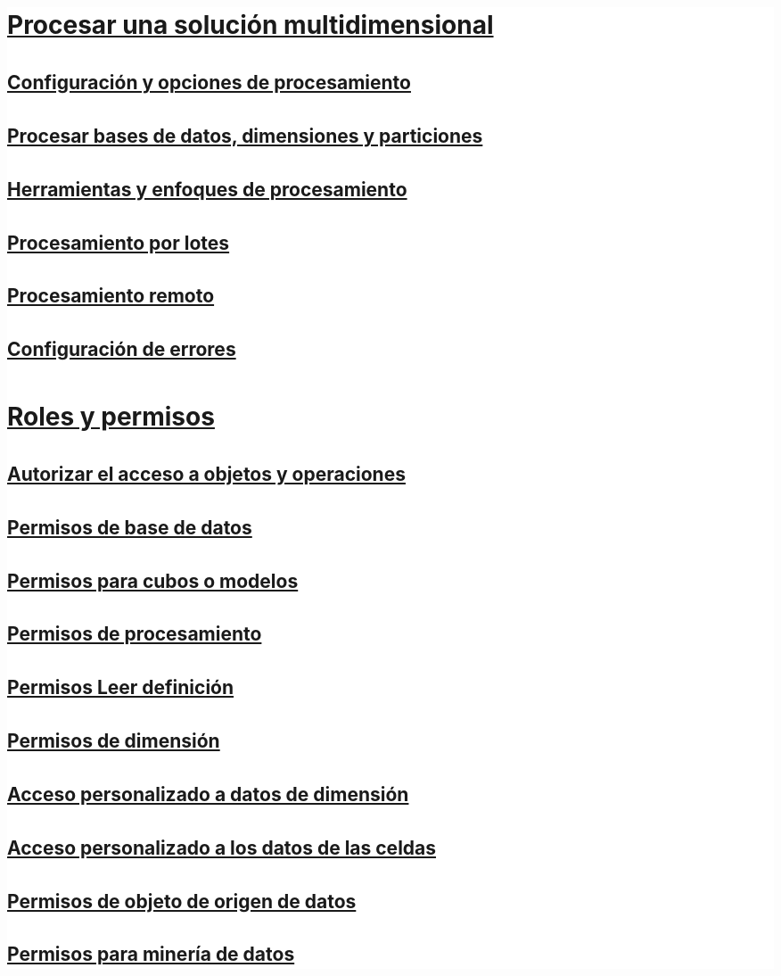 # [Procesar una solución multidimensional](processing-a-multidimensional-model-analysis-services.md)  
## [Configuración y opciones de procesamiento](processing-options-and-settings-analysis-services.md)  
## [Procesar bases de datos, dimensiones y particiones](processing-analysis-services-objects.md)  
## [Herramientas y enfoques de procesamiento](tools-and-approaches-for-processing-analysis-services.md)  
## [Procesamiento por lotes](batch-processing-analysis-services.md)  
## [Procesamiento remoto](remote-processing-analysis-services.md)  
## [Configuración de errores](error-configuration-for-cube-partition-and-dimension-processing.md)  

# [Roles y permisos](roles-and-permissions-analysis-services.md)  
## [Autorizar el acceso a objetos y operaciones](authorizing-access-to-objects-and-operations-analysis-services.md)  
## [Permisos de base de datos](grant-database-permissions-analysis-services.md)  
## [Permisos para cubos o modelos](grant-cube-or-model-permissions-analysis-services.md)  
## [Permisos de procesamiento](grant-process-permissions-analysis-services.md)  
## [Permisos Leer definición](grant-read-definition-permissions-on-object-metadata-analysis-services.md)  
## [Permisos de dimensión](grant-permissions-on-a-dimension-analysis-services.md)  
## [Acceso personalizado a datos de dimensión](grant-custom-access-to-dimension-data-analysis-services.md)  
## [Acceso personalizado a los datos de las celdas](grant-custom-access-to-cell-data-analysis-services.md)  
## [Permisos de objeto de origen de datos](grant-permissions-on-a-data-source-object-analysis-services.md)  
## [Permisos para minería de datos](grant-permissions-on-data-mining-structures-and-models-analysis-services.md)  
